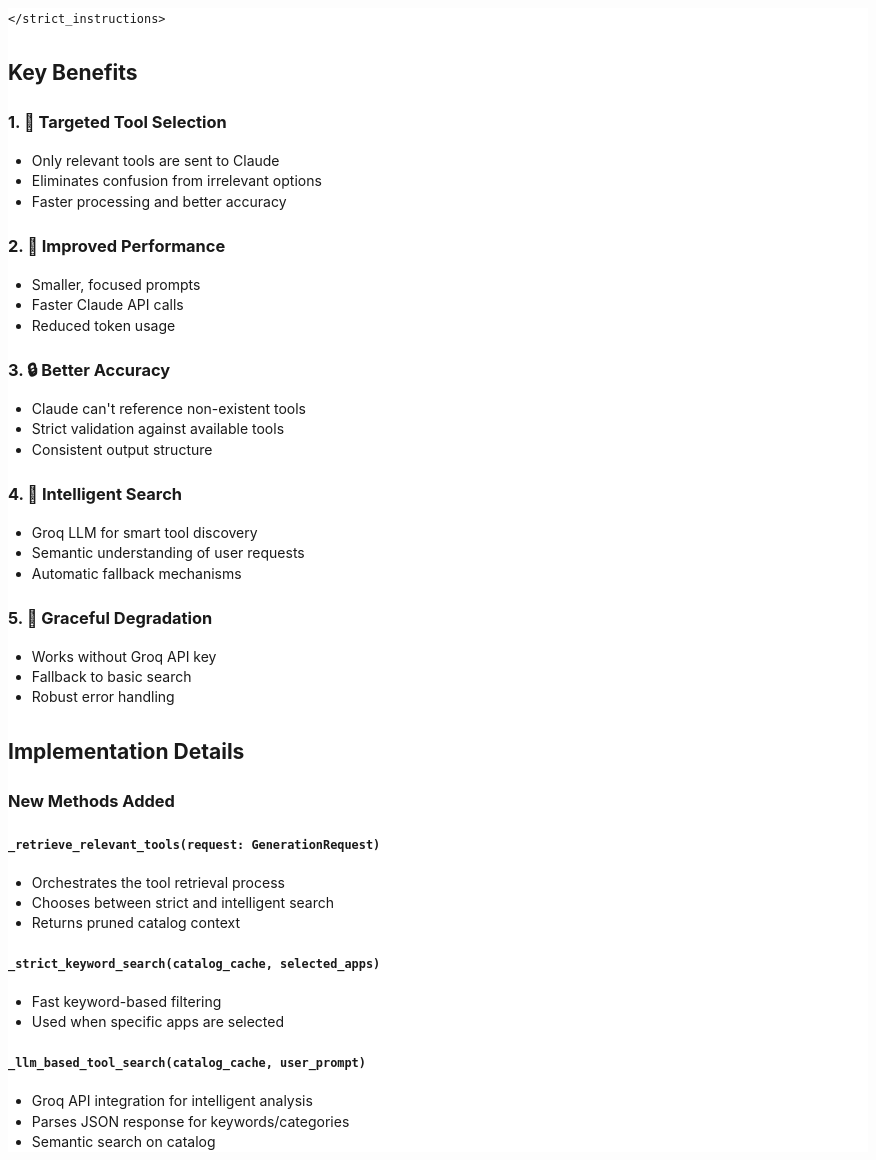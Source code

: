 ```
</strict_instructions>
```

## Key Benefits

### 1. 🎯 **Targeted Tool Selection**
- Only relevant tools are sent to Claude
- Eliminates confusion from irrelevant options
- Faster processing and better accuracy

### 2. 🚀 **Improved Performance**
- Smaller, focused prompts
- Faster Claude API calls
- Reduced token usage

### 3. 🔒 **Better Accuracy**
- Claude can't reference non-existent tools
- Strict validation against available tools
- Consistent output structure

### 4. 🧠 **Intelligent Search**
- Groq LLM for smart tool discovery
- Semantic understanding of user requests
- Automatic fallback mechanisms

### 5. 📱 **Graceful Degradation**
- Works without Groq API key
- Fallback to basic search
- Robust error handling

## Implementation Details

### New Methods Added

#### `_retrieve_relevant_tools(request: GenerationRequest)`
- Orchestrates the tool retrieval process
- Chooses between strict and intelligent search
- Returns pruned catalog context

#### `_strict_keyword_search(catalog_cache, selected_apps)`
- Fast keyword-based filtering
- Used when specific apps are selected

#### `_llm_based_tool_search(catalog_cache, user_prompt)`
- Groq API integration for intelligent analysis
- Parses JSON response for keywords/categories
- Semantic search on catalog
